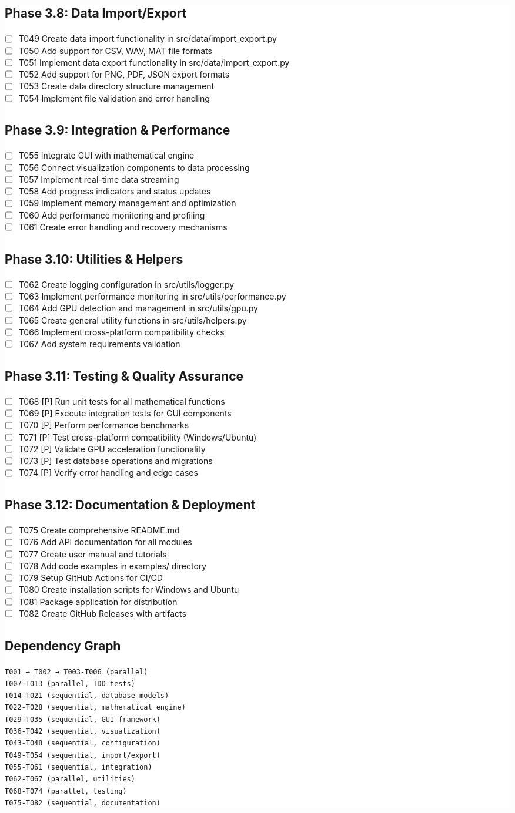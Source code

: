 ## Phase 3.8: Data Import/Export
- [ ] T049 Create data import functionality in src/data/import_export.py
- [ ] T050 Add support for CSV, WAV, MAT file formats
- [ ] T051 Implement data export functionality in src/data/import_export.py
- [ ] T052 Add support for PNG, PDF, JSON export formats
- [ ] T053 Create data directory structure management
- [ ] T054 Implement file validation and error handling

## Phase 3.9: Integration & Performance
- [ ] T055 Integrate GUI with mathematical engine
- [ ] T056 Connect visualization components to data processing
- [ ] T057 Implement real-time data streaming
- [ ] T058 Add progress indicators and status updates
- [ ] T059 Implement memory management and optimization
- [ ] T060 Add performance monitoring and profiling
- [ ] T061 Create error handling and recovery mechanisms

## Phase 3.10: Utilities & Helpers
- [ ] T062 Create logging configuration in src/utils/logger.py
- [ ] T063 Implement performance monitoring in src/utils/performance.py
- [ ] T064 Add GPU detection and management in src/utils/gpu.py
- [ ] T065 Create general utility functions in src/utils/helpers.py
- [ ] T066 Implement cross-platform compatibility checks
- [ ] T067 Add system requirements validation

## Phase 3.11: Testing & Quality Assurance
- [ ] T068 [P] Run unit tests for all mathematical functions
- [ ] T069 [P] Execute integration tests for GUI components
- [ ] T070 [P] Perform performance benchmarks
- [ ] T071 [P] Test cross-platform compatibility (Windows/Ubuntu)
- [ ] T072 [P] Validate GPU acceleration functionality
- [ ] T073 [P] Test database operations and migrations
- [ ] T074 [P] Verify error handling and edge cases

## Phase 3.12: Documentation & Deployment
- [ ] T075 Create comprehensive README.md
- [ ] T076 Add API documentation for all modules
- [ ] T077 Create user manual and tutorials
- [ ] T078 Add code examples in examples/ directory
- [ ] T079 Setup GitHub Actions for CI/CD
- [ ] T080 Create installation scripts for Windows and Ubuntu
- [ ] T081 Package application for distribution
- [ ] T082 Create GitHub Releases with artifacts

## Dependency Graph
```
T001 → T002 → T003-T006 (parallel)
T007-T013 (parallel, TDD tests)
T014-T021 (sequential, database models)
T022-T028 (sequential, mathematical engine)
T029-T035 (sequential, GUI framework)
T036-T042 (sequential, visualization)
T043-T048 (sequential, configuration)
T049-T054 (sequential, import/export)
T055-T061 (sequential, integration)
T062-T067 (parallel, utilities)
T068-T074 (parallel, testing)
T075-T082 (sequential, documentation)
```
